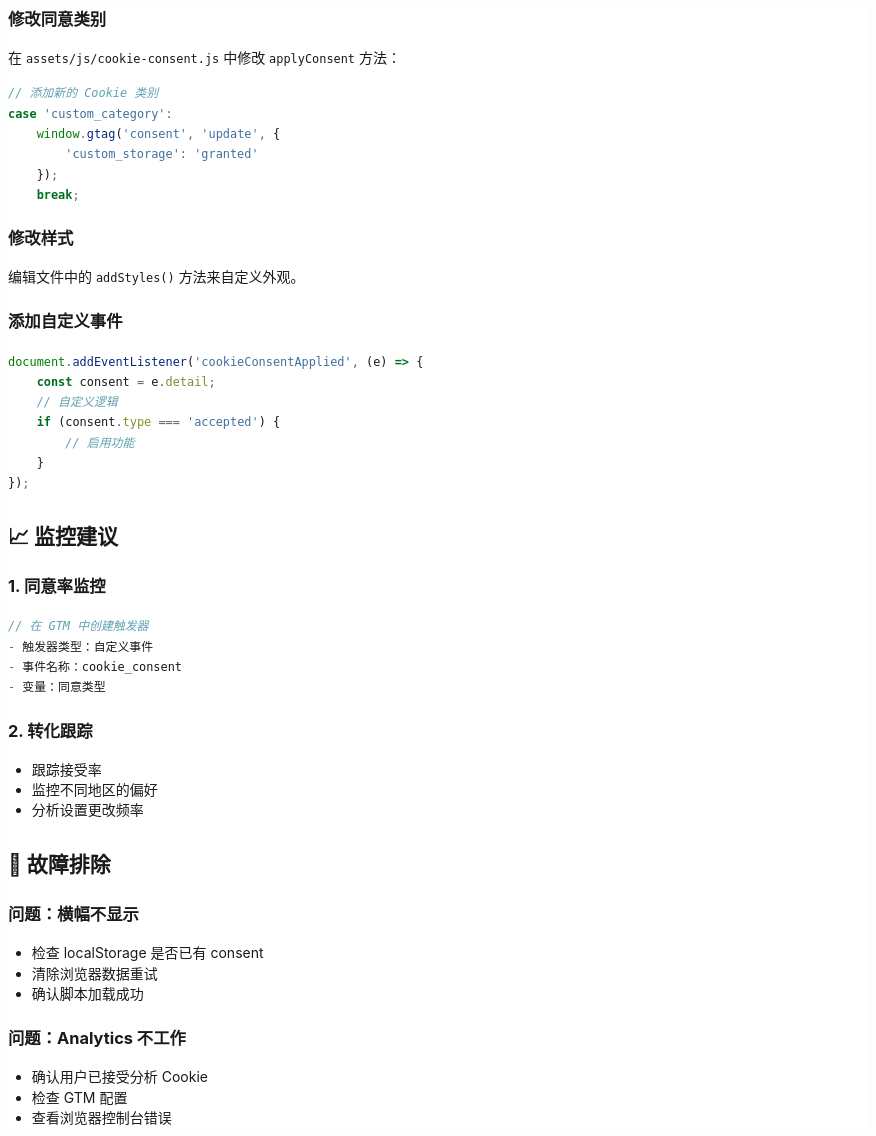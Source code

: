 ### 修改同意类别
在 `assets/js/cookie-consent.js` 中修改 `applyConsent` 方法：

```javascript
// 添加新的 Cookie 类别
case 'custom_category':
    window.gtag('consent', 'update', {
        'custom_storage': 'granted'
    });
    break;
```

### 修改样式
编辑文件中的 `addStyles()` 方法来自定义外观。

### 添加自定义事件
```javascript
document.addEventListener('cookieConsentApplied', (e) => {
    const consent = e.detail;
    // 自定义逻辑
    if (consent.type === 'accepted') {
        // 启用功能
    }
});
```

## 📈 监控建议

### 1. 同意率监控
```javascript
// 在 GTM 中创建触发器
- 触发器类型：自定义事件
- 事件名称：cookie_consent
- 变量：同意类型
```

### 2. 转化跟踪
- 跟踪接受率
- 监控不同地区的偏好
- 分析设置更改频率

## 🚨 故障排除

### 问题：横幅不显示
- 检查 localStorage 是否已有 consent
- 清除浏览器数据重试
- 确认脚本加载成功

### 问题：Analytics 不工作
- 确认用户已接受分析 Cookie
- 检查 GTM 配置
- 查看浏览器控制台错误
